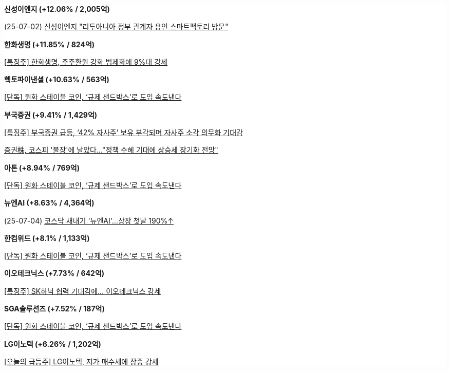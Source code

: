 **신성이엔지 (+12.06%** **/ 2,005억)**  

(25-07-02) [신성이엔지 "리투아니아 정부 관계자 용인 스마트팩토리 방문"](https://www.newsis.com/view/NISX20250702_0003235796)

 

**한화생명 (+11.85%** **/ 824억)**  

[[특징주\] 한화생명, 주주환원 강화 법제화에 9%대 강세](https://biz.chosun.com/stock/market_trend/2025/07/10/7P6O4EL2N5FWRKX5NC5AVCVBKU/?utm_source=naver&utm_medium=original&utm_campaign=biz)

 

**헥토파이낸셜 (+10.63%** **/ 563억)**  

[[단독\] 원화 스테이블 코인, ‘규제 샌드박스’로 도입 속도낸다](https://news.kbs.co.kr/news/pc/view/view.do?ncd=8299737&ref=A)

 

**부국증권 (+9.41%** **/ 1,429억)**  

[[특징주\] 부국증권 급등, ‘42% 자사주’ 보유 부각되며 자사주 소각 의무화 기대감](https://www.widedaily.com/news/articleView.html?idxno=272076)

[증권株, 코스피 '불장'에 날았다…"정책 수혜 기대에 상승세 장기화 전망" ](https://www.newsworks.co.kr/news/articleView.html?idxno=802954)

 

**아톤 (+8.94%** **/ 769억)**  

[[단독\] 원화 스테이블 코인, ‘규제 샌드박스’로 도입 속도낸다](https://news.kbs.co.kr/news/pc/view/view.do?ncd=8299737&ref=A)

 

**뉴엔AI (+8.63%** **/ 4,364억)**  

(25-07-04) [코스닥 새내기 '뉴엔AI'…상장 첫날 190%↑ ](https://www.newsis.com/view/NISX20250704_0003239416)

 

**한컴위드 (+8.1%** **/ 1,133억)**  

[[단독\] 원화 스테이블 코인, ‘규제 샌드박스’로 도입 속도낸다](https://news.kbs.co.kr/news/pc/view/view.do?ncd=8299737&ref=A)

 

**이오테크닉스 (+7.73%** **/ 642억)**  

[[특징주\] SK하닉 협력 기대감에… 이오테크닉스 강세](https://biz.chosun.com/stock/stock_general/2025/07/10/MR2FRLIFUBATNBNQDJPFBE5QZY/?utm_source=naver&utm_medium=original&utm_campaign=biz)

 

**SGA솔루션즈 (+7.52%** **/ 187억)**  

[[단독\] 원화 스테이블 코인, ‘규제 샌드박스’로 도입 속도낸다](https://news.kbs.co.kr/news/pc/view/view.do?ncd=8299737&ref=A)

 

**LG이노텍 (+6.26%** **/ 1,202억)**  

[[오늘의 급등주\] LG이노텍, 저가 매수세에 장중 강세](https://weekly.donga.com/economy/article/all/11/5714746/1)

 